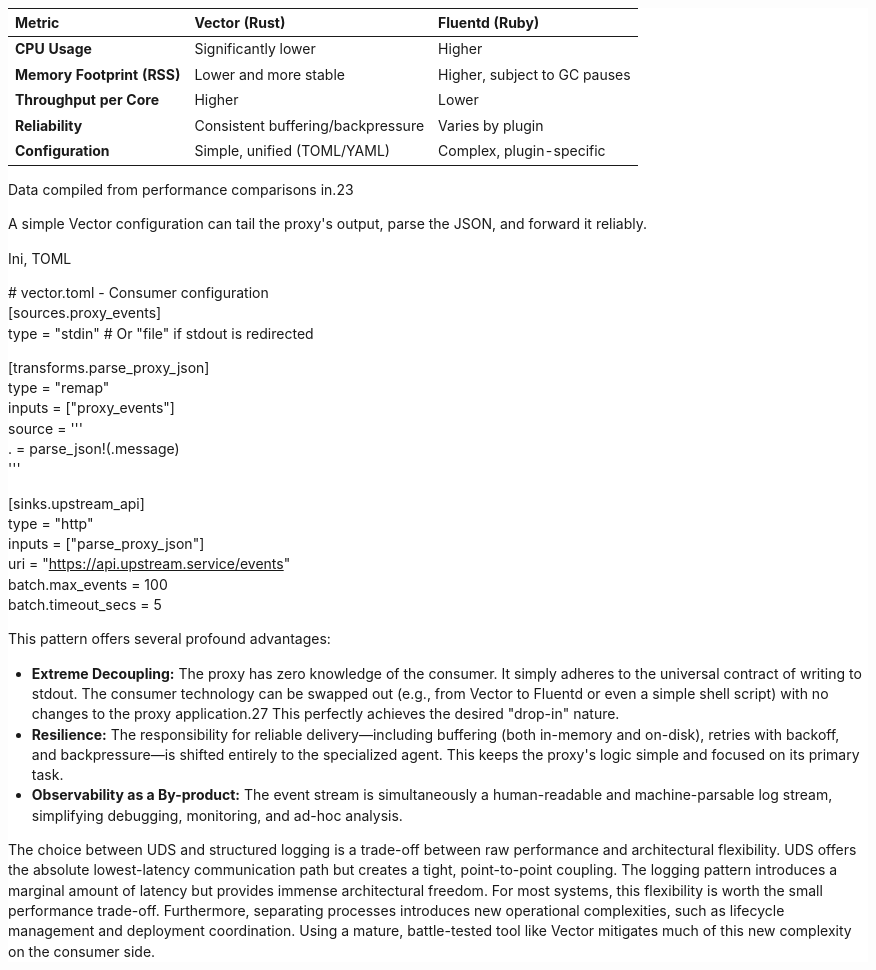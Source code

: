 | Metric | Vector (Rust) | Fluentd (Ruby) |
| :---- | :---- | :---- |
| **CPU Usage** | Significantly lower | Higher |
| **Memory Footprint (RSS)** | Lower and more stable | Higher, subject to GC pauses |
| **Throughput per Core** | Higher | Lower |
| **Reliability** | Consistent buffering/backpressure | Varies by plugin |
| **Configuration** | Simple, unified (TOML/YAML) | Complex, plugin-specific |

Data compiled from performance comparisons in.23

A simple Vector configuration can tail the proxy's output, parse the JSON, and forward it reliably.

Ini, TOML

\# vector.toml \- Consumer configuration  
\[sources.proxy\_events\]  
  type \= "stdin" \# Or "file" if stdout is redirected

\[transforms.parse\_proxy\_json\]  
  type \= "remap"  
  inputs \= \["proxy\_events"\]  
  source \= '''  
. \= parse\_json\!(.message)  
  '''

\[sinks.upstream\_api\]  
  type \= "http"  
  inputs \= \["parse\_proxy\_json"\]  
  uri \= "https://api.upstream.service/events"  
  batch.max\_events \= 100  
  batch.timeout\_secs \= 5

This pattern offers several profound advantages:

* **Extreme Decoupling:** The proxy has zero knowledge of the consumer. It simply adheres to the universal contract of writing to stdout. The consumer technology can be swapped out (e.g., from Vector to Fluentd or even a simple shell script) with no changes to the proxy application.27 This perfectly achieves the desired "drop-in" nature.  
* **Resilience:** The responsibility for reliable delivery—including buffering (both in-memory and on-disk), retries with backoff, and backpressure—is shifted entirely to the specialized agent. This keeps the proxy's logic simple and focused on its primary task.  
* **Observability as a By-product:** The event stream is simultaneously a human-readable and machine-parsable log stream, simplifying debugging, monitoring, and ad-hoc analysis.

The choice between UDS and structured logging is a trade-off between raw performance and architectural flexibility. UDS offers the absolute lowest-latency communication path but creates a tight, point-to-point coupling. The logging pattern introduces a marginal amount of latency but provides immense architectural freedom. For most systems, this flexibility is worth the small performance trade-off. Furthermore, separating processes introduces new operational complexities, such as lifecycle management and deployment coordination. Using a mature, battle-tested tool like Vector mitigates much of this new complexity on the consumer side.
